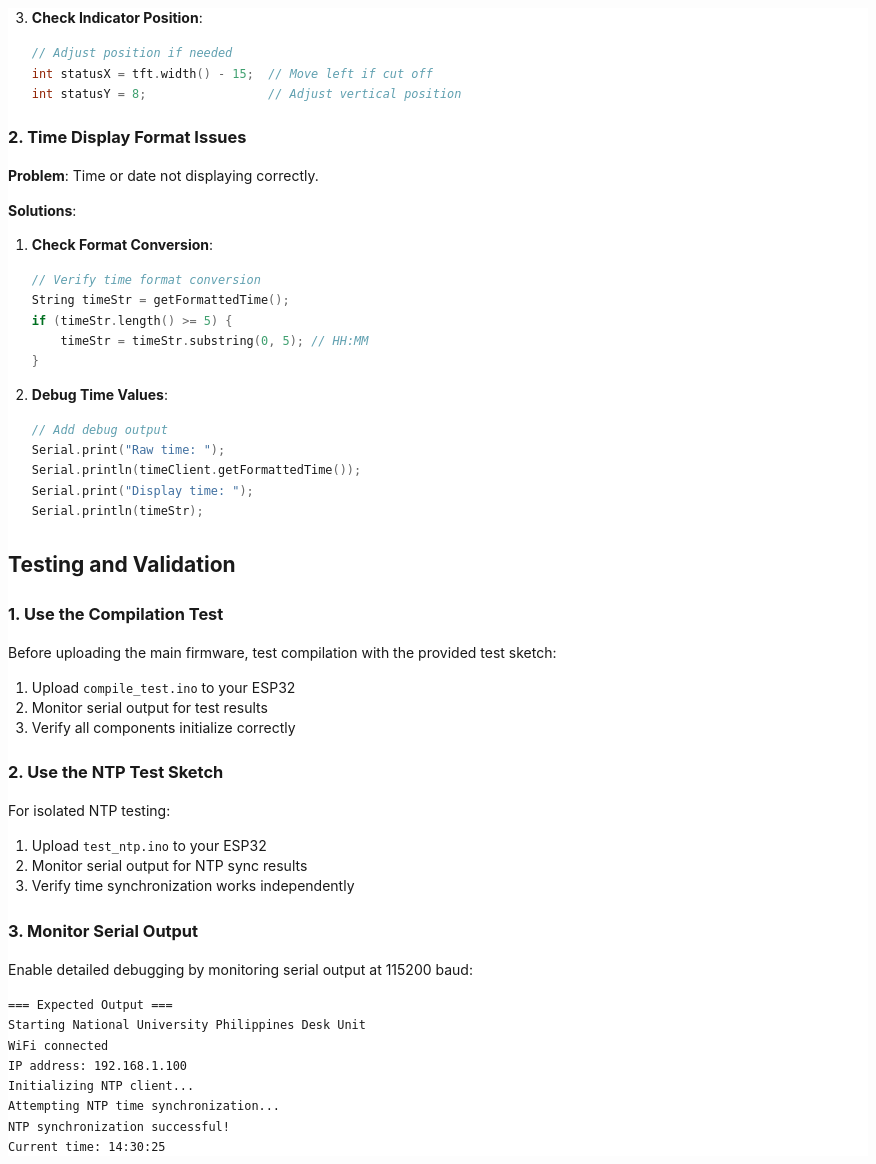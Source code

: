 3. **Check Indicator Position**:
   ```cpp
   // Adjust position if needed
   int statusX = tft.width() - 15;  // Move left if cut off
   int statusY = 8;                 // Adjust vertical position
   ```

### 2. Time Display Format Issues

**Problem**: Time or date not displaying correctly.

**Solutions**:

1. **Check Format Conversion**:
   ```cpp
   // Verify time format conversion
   String timeStr = getFormattedTime();
   if (timeStr.length() >= 5) {
       timeStr = timeStr.substring(0, 5); // HH:MM
   }
   ```

2. **Debug Time Values**:
   ```cpp
   // Add debug output
   Serial.print("Raw time: ");
   Serial.println(timeClient.getFormattedTime());
   Serial.print("Display time: ");
   Serial.println(timeStr);
   ```

## Testing and Validation

### 1. Use the Compilation Test

Before uploading the main firmware, test compilation with the provided test sketch:

1. Upload `compile_test.ino` to your ESP32
2. Monitor serial output for test results
3. Verify all components initialize correctly

### 2. Use the NTP Test Sketch

For isolated NTP testing:

1. Upload `test_ntp.ino` to your ESP32
2. Monitor serial output for NTP sync results
3. Verify time synchronization works independently

### 3. Monitor Serial Output

Enable detailed debugging by monitoring serial output at 115200 baud:

```
=== Expected Output ===
Starting National University Philippines Desk Unit
WiFi connected
IP address: 192.168.1.100
Initializing NTP client...
Attempting NTP time synchronization...
NTP synchronization successful!
Current time: 14:30:25
```
